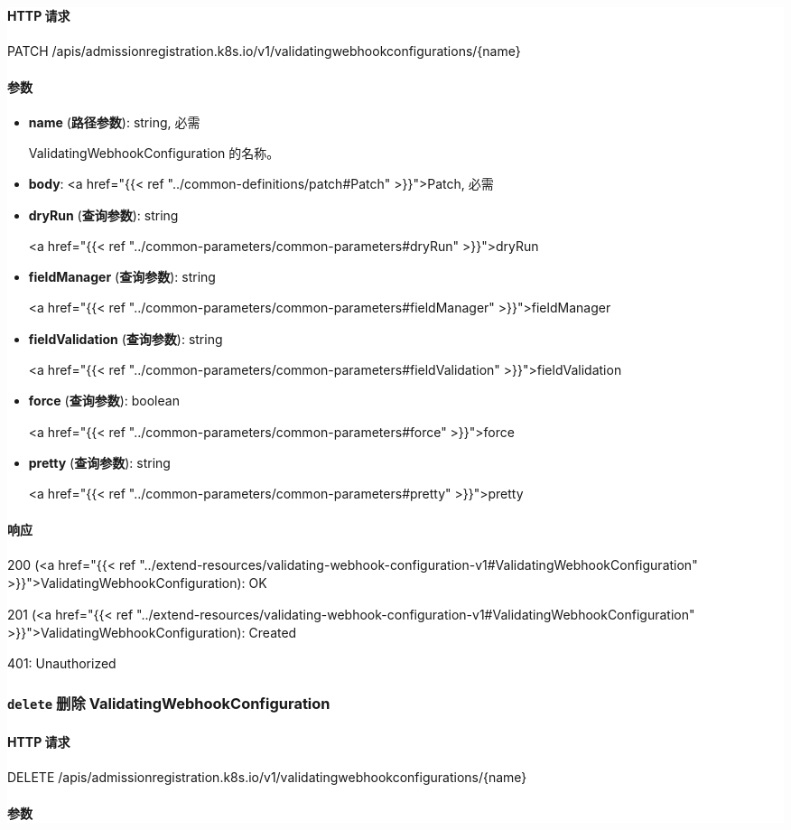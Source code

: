 #### HTTP 请求

PATCH /apis/admissionregistration.k8s.io/v1/validatingwebhookconfigurations/{name}


#### 参数

- **name** (**路径参数**): string, 必需

  ValidatingWebhookConfiguration 的名称。



- **body**: <a href="{{< ref "../common-definitions/patch#Patch" >}}">Patch</a>, 必需



- **dryRun** (**查询参数**): string

  <a href="{{< ref "../common-parameters/common-parameters#dryRun" >}}">dryRun</a>



- **fieldManager** (**查询参数**): string

  <a href="{{< ref "../common-parameters/common-parameters#fieldManager" >}}">fieldManager</a>



- **fieldValidation** (**查询参数**): string

  <a href="{{< ref "../common-parameters/common-parameters#fieldValidation" >}}">fieldValidation</a>



- **force** (**查询参数**): boolean

  <a href="{{< ref "../common-parameters/common-parameters#force" >}}">force</a>



- **pretty** (**查询参数**): string

  <a href="{{< ref "../common-parameters/common-parameters#pretty" >}}">pretty</a>


#### 响应

200 (<a href="{{< ref "../extend-resources/validating-webhook-configuration-v1#ValidatingWebhookConfiguration" >}}">ValidatingWebhookConfiguration</a>): OK

201 (<a href="{{< ref "../extend-resources/validating-webhook-configuration-v1#ValidatingWebhookConfiguration" >}}">ValidatingWebhookConfiguration</a>): Created

401: Unauthorized


### `delete` 删除 ValidatingWebhookConfiguration

#### HTTP 请求

DELETE /apis/admissionregistration.k8s.io/v1/validatingwebhookconfigurations/{name}


#### 参数
